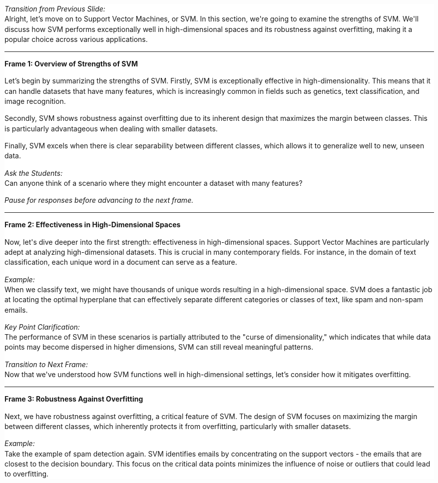 *Transition from Previous Slide:*  
Alright, let’s move on to Support Vector Machines, or SVM. In this section, we're going to examine the strengths of SVM. We'll discuss how SVM performs exceptionally well in high-dimensional spaces and its robustness against overfitting, making it a popular choice across various applications.

---

**Frame 1: Overview of Strengths of SVM**

Let’s begin by summarizing the strengths of SVM. Firstly, SVM is exceptionally effective in high-dimensionality. This means that it can handle datasets that have many features, which is increasingly common in fields such as genetics, text classification, and image recognition.

Secondly, SVM shows robustness against overfitting due to its inherent design that maximizes the margin between classes. This is particularly advantageous when dealing with smaller datasets.

Finally, SVM excels when there is clear separability between different classes, which allows it to generalize well to new, unseen data.

*Ask the Students:*  
Can anyone think of a scenario where they might encounter a dataset with many features? 

*Pause for responses before advancing to the next frame.*

---

**Frame 2: Effectiveness in High-Dimensional Spaces**

Now, let's dive deeper into the first strength: effectiveness in high-dimensional spaces. Support Vector Machines are particularly adept at analyzing high-dimensional datasets. This is crucial in many contemporary fields. For instance, in the domain of text classification, each unique word in a document can serve as a feature. 

*Example:*  
When we classify text, we might have thousands of unique words resulting in a high-dimensional space. SVM does a fantastic job at locating the optimal hyperplane that can effectively separate different categories or classes of text, like spam and non-spam emails.

*Key Point Clarification:*  
The performance of SVM in these scenarios is partially attributed to the "curse of dimensionality," which indicates that while data points may become dispersed in higher dimensions, SVM can still reveal meaningful patterns.

*Transition to Next Frame:*  
Now that we've understood how SVM functions well in high-dimensional settings, let’s consider how it mitigates overfitting.

---

**Frame 3: Robustness Against Overfitting**

Next, we have robustness against overfitting, a critical feature of SVM. The design of SVM focuses on maximizing the margin between different classes, which inherently protects it from overfitting, particularly with smaller datasets.

*Example:*  
Take the example of spam detection again. SVM identifies emails by concentrating on the support vectors - the emails that are closest to the decision boundary. This focus on the critical data points minimizes the influence of noise or outliers that could lead to overfitting.
